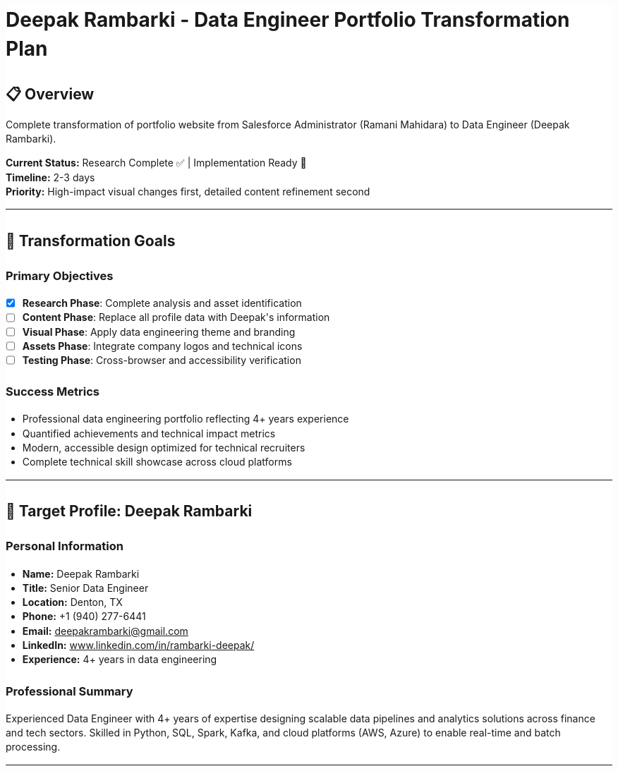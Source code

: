 # Deepak Rambarki - Data Engineer Portfolio Transformation Plan

## 📋 Overview
Complete transformation of portfolio website from Salesforce Administrator (Ramani Mahidara) to Data Engineer (Deepak Rambarki).

**Current Status:** Research Complete ✅ | Implementation Ready 🚀  
**Timeline:** 2-3 days  
**Priority:** High-impact visual changes first, detailed content refinement second

---

## 🎯 Transformation Goals

### Primary Objectives
- [x] **Research Phase**: Complete analysis and asset identification
- [ ] **Content Phase**: Replace all profile data with Deepak's information
- [ ] **Visual Phase**: Apply data engineering theme and branding
- [ ] **Assets Phase**: Integrate company logos and technical icons
- [ ] **Testing Phase**: Cross-browser and accessibility verification

### Success Metrics
- Professional data engineering portfolio reflecting 4+ years experience
- Quantified achievements and technical impact metrics
- Modern, accessible design optimized for technical recruiters
- Complete technical skill showcase across cloud platforms

---

## 👤 Target Profile: Deepak Rambarki

### Personal Information
- **Name:** Deepak Rambarki
- **Title:** Senior Data Engineer
- **Location:** Denton, TX
- **Phone:** +1 (940) 277-6441
- **Email:** deepakrambarki@gmail.com
- **LinkedIn:** www.linkedin.com/in/rambarki-deepak/
- **Experience:** 4+ years in data engineering

### Professional Summary
Experienced Data Engineer with 4+ years of expertise designing scalable data pipelines and analytics solutions across finance and tech sectors. Skilled in Python, SQL, Spark, Kafka, and cloud platforms (AWS, Azure) to enable real-time and batch processing.

---
